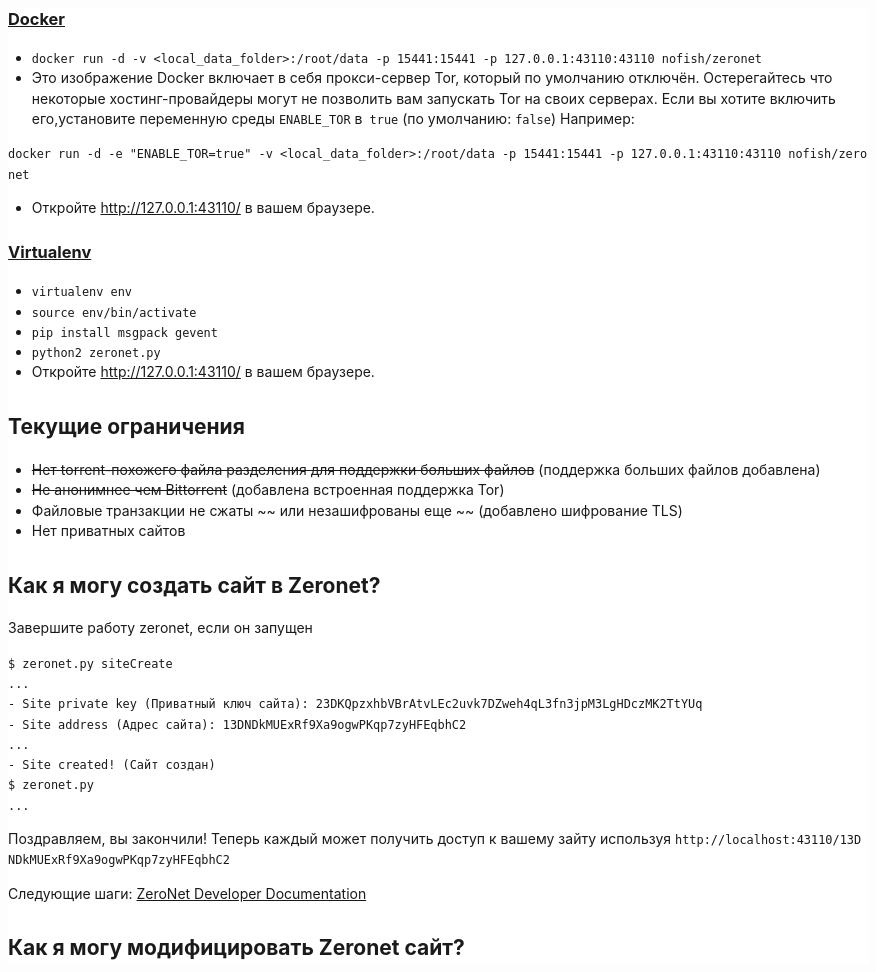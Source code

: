 ### [Docker](https://www.docker.com/)
* `docker run -d -v <local_data_folder>:/root/data -p 15441:15441 -p 127.0.0.1:43110:43110 nofish/zeronet`
* Это изображение Docker включает в себя прокси-сервер Tor, который по умолчанию отключён.
  Остерегайтесь что некоторые хостинг-провайдеры могут не позволить вам запускать Tor на своих серверах.
  Если вы хотите включить его,установите переменную среды `ENABLE_TOR` в` true` (по умолчанию: `false`) Например:

 `docker run -d -e "ENABLE_TOR=true" -v <local_data_folder>:/root/data -p 15441:15441 -p 127.0.0.1:43110:43110 nofish/zeronet`
* Откройте http://127.0.0.1:43110/ в вашем браузере.

### [Virtualenv](https://virtualenv.readthedocs.org/en/latest/)

* `virtualenv env`
* `source env/bin/activate`
* `pip install msgpack gevent`
* `python2 zeronet.py`
* Откройте http://127.0.0.1:43110/ в вашем браузере.

## Текущие ограничения

* ~~Нет torrent-похожего файла разделения для поддержки больших файлов~~ (поддержка больших файлов добавлена)
* ~~Не анонимнее чем Bittorrent~~ (добавлена встроенная поддержка Tor)
* Файловые транзакции не сжаты ~~ или незашифрованы еще ~~ (добавлено шифрование TLS)
* Нет приватных сайтов


## Как я могу создать сайт в Zeronet?

Завершите работу zeronet, если он запущен

```pybash
$ zeronet.py siteCreate
...
- Site private key (Приватный ключ сайта): 23DKQpzxhbVBrAtvLEc2uvk7DZweh4qL3fn3jpM3LgHDczMK2TtYUq
- Site address (Адрес сайта): 13DNDkMUExRf9Xa9ogwPKqp7zyHFEqbhC2
...
- Site created! (Сайт создан)
$ zeronet.py
...
```

Поздравляем, вы закончили! Теперь каждый может получить доступ к вашему зайту используя
`http://localhost:43110/13DNDkMUExRf9Xa9ogwPKqp7zyHFEqbhC2`

Следующие шаги: [ZeroNet Developer Documentation](https://zeronet.io/docs/site_development/getting_started/)


## Как я могу модифицировать Zeronet сайт?
